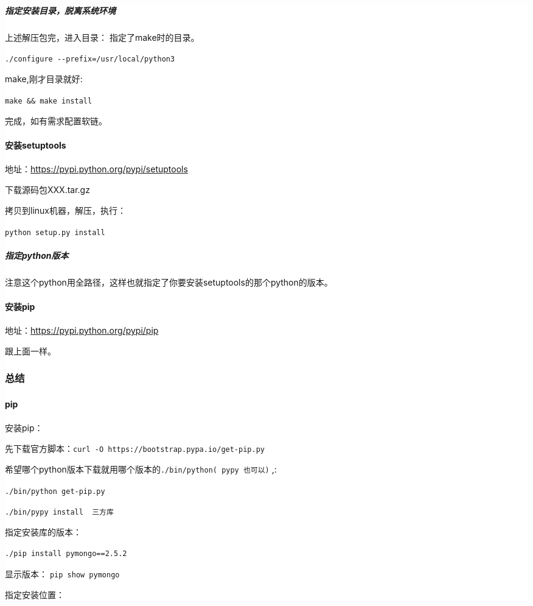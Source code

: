 ##### 指定安装目录，脱离系统环境

上述解压包完，进入目录： 指定了make时的目录。

`./configure --prefix=/usr/local/python3`

make,刚才目录就好:

`make && make install`

完成，如有需求配置软链。



#### 安装setuptools

地址：<https://pypi.python.org/pypi/setuptools> 

下载源码包XXX.tar.gz

拷贝到linux机器，解压，执行：

`python setup.py install`



##### 指定python版本

注意这个python用全路径，这样也就指定了你要安装setuptools的那个python的版本。



#### 安装pip

地址：<https://pypi.python.org/pypi/pip>

跟上面一样。





### 总结

#### pip

安装pip： 

先下载官方脚本：`curl -O https://bootstrap.pypa.io/get-pip.py`

希望哪个python版本下载就用哪个版本的`./bin/python( pypy 也可以)` ,:

`./bin/python get-pip.py ` 

`./bin/pypy install  三方库`



指定安装库的版本：

`./pip install pymongo==2.5.2`

显示版本： `pip show pymongo`



指定安装位置：
